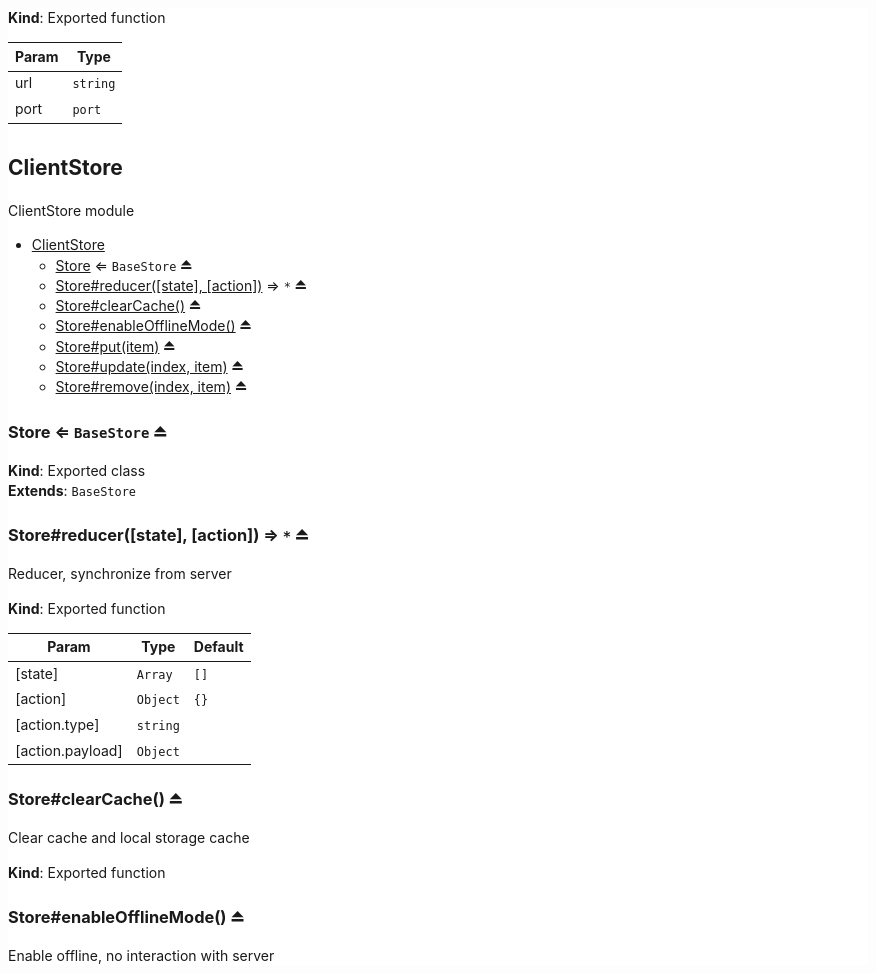 **Kind**: Exported function  

| Param | Type |
| --- | --- |
| url | <code>string</code> | 
| port | <code>port</code> | 

<a name="module_ClientStore"></a>

## ClientStore
ClientStore module


* [ClientStore](#module_ClientStore)
    * [Store](#exp_module_ClientStore--Store) ⇐ <code>BaseStore</code> ⏏
    * [Store#reducer([state], [action])](#exp_module_ClientStore--Store+reducer) ⇒ <code>\*</code> ⏏
    * [Store#clearCache()](#exp_module_ClientStore--Store+clearCache) ⏏
    * [Store#enableOfflineMode()](#exp_module_ClientStore--Store+enableOfflineMode) ⏏
    * [Store#put(item)](#exp_module_ClientStore--Store+put) ⏏
    * [Store#update(index, item)](#exp_module_ClientStore--Store+update) ⏏
    * [Store#remove(index, item)](#exp_module_ClientStore--Store+remove) ⏏

<a name="exp_module_ClientStore--Store"></a>

### Store ⇐ <code>BaseStore</code> ⏏
**Kind**: Exported class  
**Extends**: <code>BaseStore</code>  
<a name="exp_module_ClientStore--Store+reducer"></a>

### Store#reducer([state], [action]) ⇒ <code>\*</code> ⏏
Reducer, synchronize from server

**Kind**: Exported function  

| Param | Type | Default |
| --- | --- | --- |
| [state] | <code>Array</code> | <code>[]</code> | 
| [action] | <code>Object</code> | <code>{}</code> | 
| [action.type] | <code>string</code> |  | 
| [action.payload] | <code>Object</code> |  | 

<a name="exp_module_ClientStore--Store+clearCache"></a>

### Store#clearCache() ⏏
Clear cache and local storage cache

**Kind**: Exported function  
<a name="exp_module_ClientStore--Store+enableOfflineMode"></a>

### Store#enableOfflineMode() ⏏
Enable offline, no interaction with server
